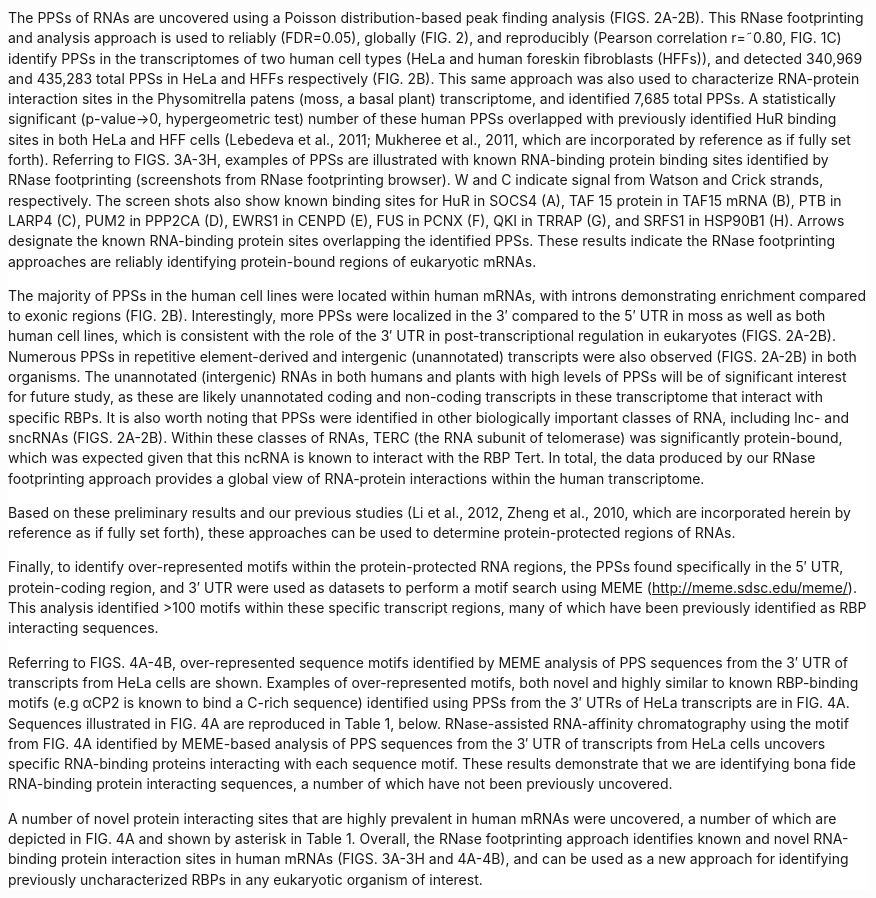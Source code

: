 The PPSs of RNAs are uncovered using a Poisson distribution-based peak finding analysis (FIGS. 2A-2B). This RNase footprinting and analysis approach is used to reliably (FDR=0.05), globally (FIG. 2), and reproducibly (Pearson correlation r=˜0.80, FIG. 1C) identify PPSs in the transcriptomes of two human cell types (HeLa and human foreskin fibroblasts (HFFs)), and detected 340,969 and 435,283 total PPSs in HeLa and HFFs respectively (FIG. 2B). This same approach was also used to characterize RNA-protein interaction sites in the Physomitrella patens (moss, a basal plant) transcriptome, and identified 7,685 total PPSs. A statistically significant (p-value→0, hypergeometric test) number of these human PPSs overlapped with previously identified HuR binding sites in both HeLa and HFF cells (Lebedeva et al., 2011; Mukheree et al., 2011, which are incorporated by reference as if fully set forth). Referring to FIGS. 3A-3H, examples of PPSs are illustrated with known RNA-binding protein binding sites identified by RNase footprinting (screenshots from RNase footprinting browser). W and C indicate signal from Watson and Crick strands, respectively. The screen shots also show known binding sites for HuR in SOCS4 (A), TAF 15 protein in TAF15 mRNA (B), PTB in LARP4 (C), PUM2 in PPP2CA (D), EWRS1 in CENPD (E), FUS in PCNX (F), QKI in TRRAP (G), and SRFS1 in HSP90B1 (H). Arrows designate the known RNA-binding protein sites overlapping the identified PPSs. These results indicate the RNase footprinting approaches are reliably identifying protein-bound regions of eukaryotic mRNAs.

The majority of PPSs in the human cell lines were located within human mRNAs, with introns demonstrating enrichment compared to exonic regions (FIG. 2B). Interestingly, more PPSs were localized in the 3′ compared to the 5′ UTR in moss as well as both human cell lines, which is consistent with the role of the 3′ UTR in post-transcriptional regulation in eukaryotes (FIGS. 2A-2B). Numerous PPSs in repetitive element-derived and intergenic (unannotated) transcripts were also observed (FIGS. 2A-2B) in both organisms. The unannotated (intergenic) RNAs in both humans and plants with high levels of PPSs will be of significant interest for future study, as these are likely unannotated coding and non-coding transcripts in these transcriptome that interact with specific RBPs. It is also worth noting that PPSs were identified in other biologically important classes of RNA, including lnc- and sncRNAs (FIGS. 2A-2B). Within these classes of RNAs, TERC (the RNA subunit of telomerase) was significantly protein-bound, which was expected given that this ncRNA is known to interact with the RBP Tert. In total, the data produced by our RNase footprinting approach provides a global view of RNA-protein interactions within the human transcriptome.

Based on these preliminary results and our previous studies (Li et al., 2012, Zheng et al., 2010, which are incorporated herein by reference as if fully set forth), these approaches can be used to determine protein-protected regions of RNAs.

Finally, to identify over-represented motifs within the protein-protected RNA regions, the PPSs found specifically in the 5′ UTR, protein-coding region, and 3′ UTR were used as datasets to perform a motif search using MEME (http://meme.sdsc.edu/meme/). This analysis identified >100 motifs within these specific transcript regions, many of which have been previously identified as RBP interacting sequences.

Referring to FIGS. 4A-4B, over-represented sequence motifs identified by MEME analysis of PPS sequences from the 3′ UTR of transcripts from HeLa cells are shown. Examples of over-represented motifs, both novel and highly similar to known RBP-binding motifs (e.g αCP2 is known to bind a C-rich sequence) identified using PPSs from the 3′ UTRs of HeLa transcripts are in FIG. 4A. Sequences illustrated in FIG. 4A are reproduced in Table 1, below. RNase-assisted RNA-affinity chromatography using the motif from FIG. 4A identified by MEME-based analysis of PPS sequences from the 3′ UTR of transcripts from HeLa cells uncovers specific RNA-binding proteins interacting with each sequence motif. These results demonstrate that we are identifying bona fide RNA-binding protein interacting sequences, a number of which have not been previously uncovered.

A number of novel protein interacting sites that are highly prevalent in human mRNAs were uncovered, a number of which are depicted in FIG. 4A and shown by asterisk in Table 1. Overall, the RNase footprinting approach identifies known and novel RNA-binding protein interaction sites in human mRNAs (FIGS. 3A-3H and 4A-4B), and can be used as a new approach for identifying previously uncharacterized RBPs in any eukaryotic organism of interest.

